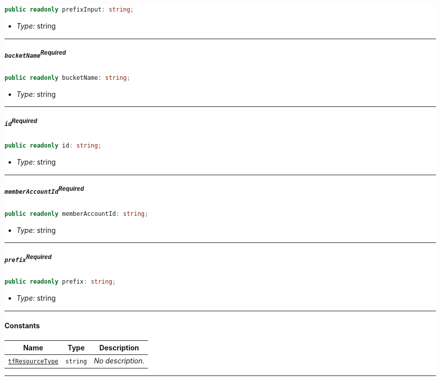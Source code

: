 ```typescript
public readonly prefixInput: string;
```

- *Type:* string

---

##### `bucketName`<sup>Required</sup> <a name="bucketName" id="@cdktf/aws-cdk.macieS3BucketAssociation.MacieS3BucketAssociation.property.bucketName"></a>

```typescript
public readonly bucketName: string;
```

- *Type:* string

---

##### `id`<sup>Required</sup> <a name="id" id="@cdktf/aws-cdk.macieS3BucketAssociation.MacieS3BucketAssociation.property.id"></a>

```typescript
public readonly id: string;
```

- *Type:* string

---

##### `memberAccountId`<sup>Required</sup> <a name="memberAccountId" id="@cdktf/aws-cdk.macieS3BucketAssociation.MacieS3BucketAssociation.property.memberAccountId"></a>

```typescript
public readonly memberAccountId: string;
```

- *Type:* string

---

##### `prefix`<sup>Required</sup> <a name="prefix" id="@cdktf/aws-cdk.macieS3BucketAssociation.MacieS3BucketAssociation.property.prefix"></a>

```typescript
public readonly prefix: string;
```

- *Type:* string

---

#### Constants <a name="Constants" id="Constants"></a>

| **Name** | **Type** | **Description** |
| --- | --- | --- |
| <code><a href="#@cdktf/aws-cdk.macieS3BucketAssociation.MacieS3BucketAssociation.property.tfResourceType">tfResourceType</a></code> | <code>string</code> | *No description.* |

---